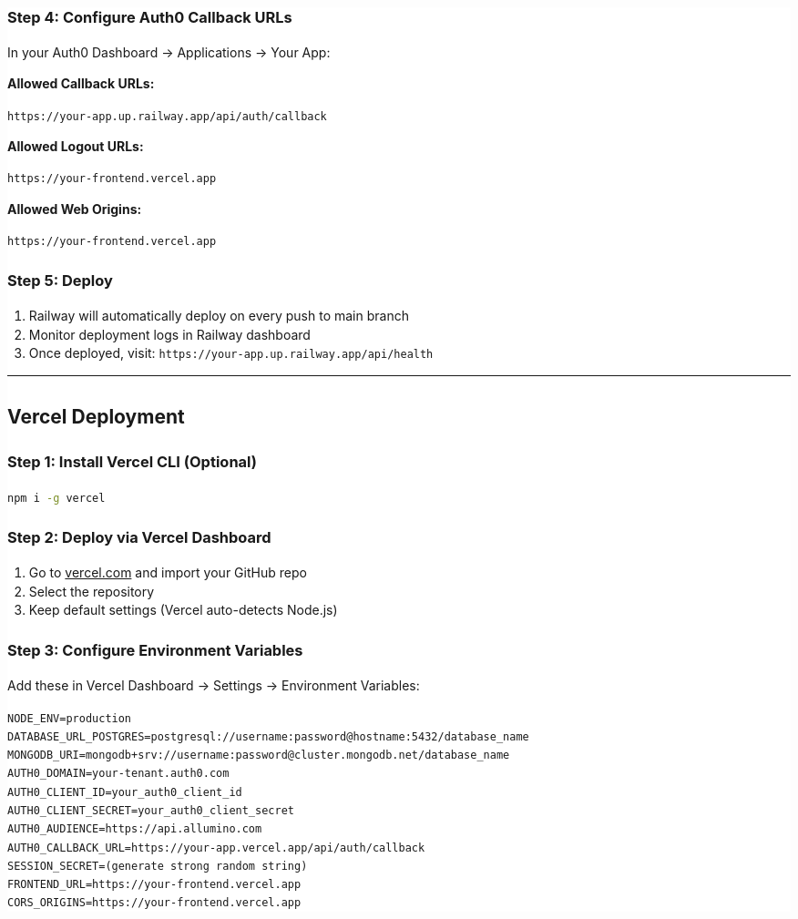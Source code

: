 ### Step 4: Configure Auth0 Callback URLs

In your Auth0 Dashboard → Applications → Your App:

**Allowed Callback URLs:**
```
https://your-app.up.railway.app/api/auth/callback
```

**Allowed Logout URLs:**
```
https://your-frontend.vercel.app
```

**Allowed Web Origins:**
```
https://your-frontend.vercel.app
```

### Step 5: Deploy

1. Railway will automatically deploy on every push to main branch
2. Monitor deployment logs in Railway dashboard
3. Once deployed, visit: `https://your-app.up.railway.app/api/health`

---

## Vercel Deployment

### Step 1: Install Vercel CLI (Optional)

```bash
npm i -g vercel
```

### Step 2: Deploy via Vercel Dashboard

1. Go to [vercel.com](https://vercel.com) and import your GitHub repo
2. Select the repository
3. Keep default settings (Vercel auto-detects Node.js)

### Step 3: Configure Environment Variables

Add these in Vercel Dashboard → Settings → Environment Variables:

```
NODE_ENV=production
DATABASE_URL_POSTGRES=postgresql://username:password@hostname:5432/database_name
MONGODB_URI=mongodb+srv://username:password@cluster.mongodb.net/database_name
AUTH0_DOMAIN=your-tenant.auth0.com
AUTH0_CLIENT_ID=your_auth0_client_id
AUTH0_CLIENT_SECRET=your_auth0_client_secret
AUTH0_AUDIENCE=https://api.allumino.com
AUTH0_CALLBACK_URL=https://your-app.vercel.app/api/auth/callback
SESSION_SECRET=(generate strong random string)
FRONTEND_URL=https://your-frontend.vercel.app
CORS_ORIGINS=https://your-frontend.vercel.app
```
